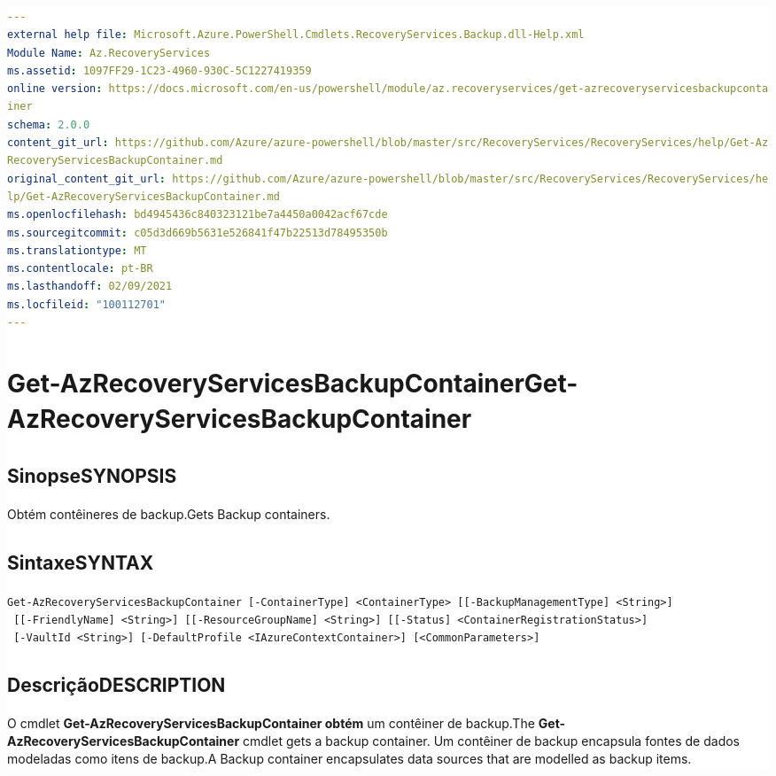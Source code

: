 ```yaml
---
external help file: Microsoft.Azure.PowerShell.Cmdlets.RecoveryServices.Backup.dll-Help.xml
Module Name: Az.RecoveryServices
ms.assetid: 1097FF29-1C23-4960-930C-5C1227419359
online version: https://docs.microsoft.com/en-us/powershell/module/az.recoveryservices/get-azrecoveryservicesbackupcontainer
schema: 2.0.0
content_git_url: https://github.com/Azure/azure-powershell/blob/master/src/RecoveryServices/RecoveryServices/help/Get-AzRecoveryServicesBackupContainer.md
original_content_git_url: https://github.com/Azure/azure-powershell/blob/master/src/RecoveryServices/RecoveryServices/help/Get-AzRecoveryServicesBackupContainer.md
ms.openlocfilehash: bd4945436c840323121be7a4450a0042acf67cde
ms.sourcegitcommit: c05d3d669b5631e526841f47b22513d78495350b
ms.translationtype: MT
ms.contentlocale: pt-BR
ms.lasthandoff: 02/09/2021
ms.locfileid: "100112701"
---
```

# <span data-ttu-id="555e8-101">Get-AzRecoveryServicesBackupContainer</span><span class="sxs-lookup"><span data-stu-id="555e8-101">Get-AzRecoveryServicesBackupContainer</span></span>

## <span data-ttu-id="555e8-102">Sinopse</span><span class="sxs-lookup"><span data-stu-id="555e8-102">SYNOPSIS</span></span>

<span data-ttu-id="555e8-103">Obtém contêineres de backup.</span><span class="sxs-lookup"><span data-stu-id="555e8-103">Gets Backup containers.</span></span>

## <span data-ttu-id="555e8-104">Sintaxe</span><span class="sxs-lookup"><span data-stu-id="555e8-104">SYNTAX</span></span>

```
Get-AzRecoveryServicesBackupContainer [-ContainerType] <ContainerType> [[-BackupManagementType] <String>]
 [[-FriendlyName] <String>] [[-ResourceGroupName] <String>] [[-Status] <ContainerRegistrationStatus>]
 [-VaultId <String>] [-DefaultProfile <IAzureContextContainer>] [<CommonParameters>]
```

## <span data-ttu-id="555e8-105">Descrição</span><span class="sxs-lookup"><span data-stu-id="555e8-105">DESCRIPTION</span></span>

<span data-ttu-id="555e8-106">O cmdlet **Get-AzRecoveryServicesBackupContainer obtém** um contêiner de backup.</span><span class="sxs-lookup"><span data-stu-id="555e8-106">The **Get-AzRecoveryServicesBackupContainer** cmdlet gets a backup container.</span></span> <span data-ttu-id="555e8-107">Um contêiner de backup encapsula fontes de dados modeladas como itens de backup.</span><span class="sxs-lookup"><span data-stu-id="555e8-107">A Backup container encapsulates data sources that are modelled as backup items.</span></span>